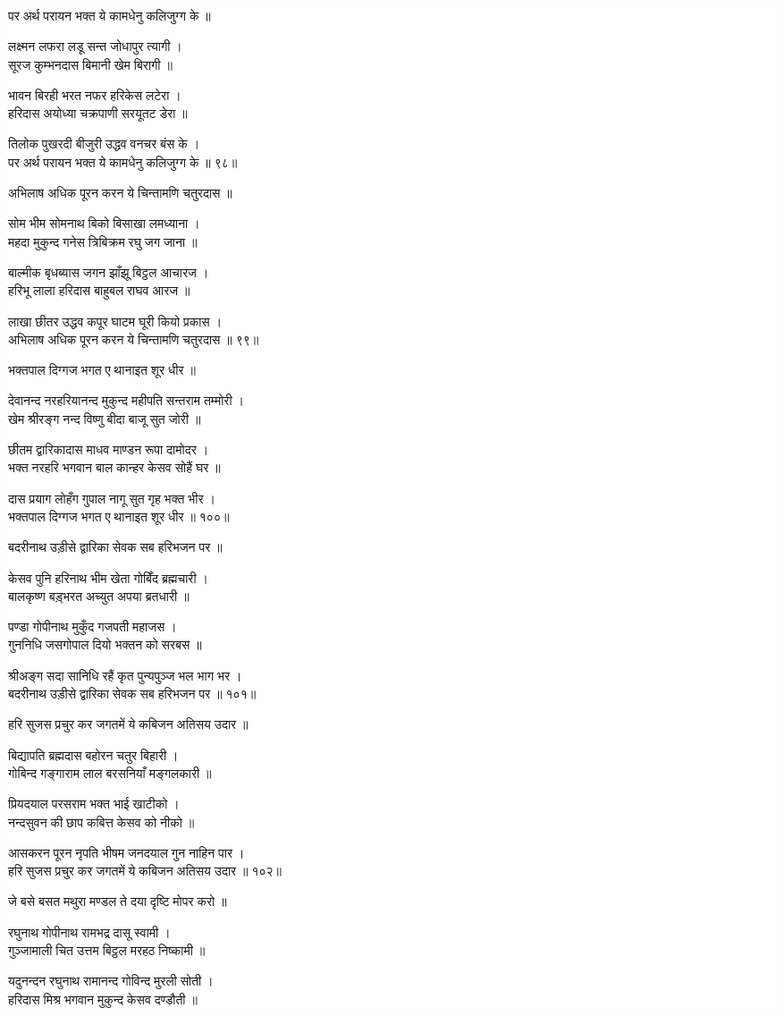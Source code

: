 पर अर्थ परायन भक्त ये कामधेनु कलिजुग्ग के ॥  
  
लक्ष्मन लफरा लडू सन्त जोधापुर त्यागी ।  
सूरज कुम्भनदास बिमानी खेम बिरागी ॥  
  
भावन बिरही भरत नफर हरिकेस लटेरा ।  
हरिदास अयोध्या चक्रपाणी सरयूतट डेरा ॥  
  
तिलोक पुखरदी बीजुरी उद्धव वनचर बंस के ।  
पर अर्थ परायन भक्त ये कामधेनु कलिजुग्ग के ॥ ९८॥  
  
अभिलाष अधिक पूरन करन ये चिन्तामणि चतुरदास ॥  
  
सोम भीम सोमनाथ बिको बिसाखा लमध्याना ।  
महदा मुकुन्द गनेस त्रिबिक्रम रघु जग जाना ॥  
  
बाल्मीक बृधब्यास जगन झाँझू बिट्ठल आचारज ।  
हरिभू लाला हरिदास बाहुबल राघव आरज ॥  
  
लाखा छीतर उद्धव कपूर घाटम घूरी कियो प्रकास ।  
अभिलाष अधिक पूरन करन ये चिन्तामणि चतुरदास ॥ ९९॥  
  
भक्तपाल दिग्गज भगत ए थानाइत शूर धीर ॥  
  
देवानन्द नरहरियानन्द मुकुन्द महीपति सन्तराम तम्मोरी ।  
खेम श्रीरङ्ग नन्द विष्णु बीदा बाजू सुत जोरी ॥  
  
छीतम द्वारिकादास माधव माण्डन रूपा दामोदर ।  
भक्त नरहरि भगवान बाल कान्हर केसव सोहैं घर ॥  
  
दास प्रयाग लोहँग गुपाल नागू सुत गृह भक्त भीर ।  
भक्तपाल दिग्गज भगत ए थानाइत शूर धीर ॥ १००॥  
  
बदरीनाथ उड़ीसे द्वारिका सेवक सब हरिभजन पर ॥  
  
केसव पुनि हरिनाथ भीम खेता गोबिँद ब्रह्मचारी ।  
बालकृष्ण बड़्भरत अच्युत अपया ब्रतधारी ॥  
  
पण्डा गोपीनाथ मुकुँद गजपती महाजस ।  
गुननिधि जसगोपाल दियो भक्तन को सरबस ॥  
  
श्रीअङ्ग सदा सानिधि रहैं कृत पुन्यपुञ्ज भल भाग भर ।  
बदरीनाथ उड़ीसे द्वारिका सेवक सब हरिभजन पर ॥ १०१॥  
  
हरि सुजस प्रचुर कर जगतमें ये कबिजन अतिसय उदार ॥  
  
बिद्यापति ब्रह्मदास बहोरन चतुर बिहारी ।  
गोबिन्द गङ्गाराम लाल बरसनियाँ मङ्गलकारी ॥  
  
प्रियदयाल परसराम भक्त भाई खाटीको ।  
नन्दसुवन की छाप कबित्त केसव को नीको ॥  
  
आसकरन पूरन नृपति भीषम जनदयाल गुन नाहिन पार ।  
हरि सुजस प्रचुर कर जगतमें ये कबिजन अतिसय उदार ॥ १०२॥  
  
जे बसे बसत मथुरा मण्डल ते दया दृष्टि मोपर करो ॥  
  
रघुनाथ गोपीनाथ रामभद्र दासू स्वामी ।  
गुञ्जामाली चित उत्तम बिट्ठल मरहठ निष्कामी ॥  
  
यदुनन्दन रघुनाथ रामानन्द गोविन्द मुरली सोती ।  
हरिदास मिश्र भगवान मुकुन्द केसव दण्डौती ॥  
  